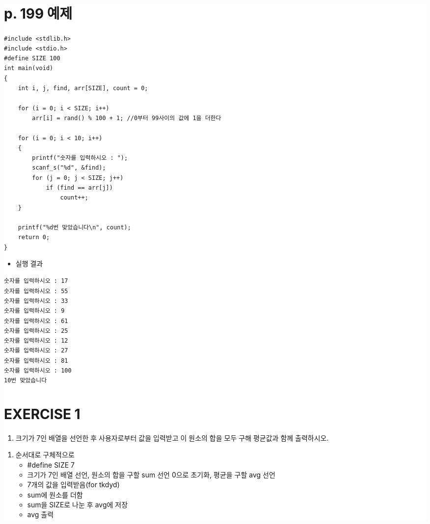 
# p. 199 예제
```
#include <stdlib.h>
#include <stdio.h>
#define SIZE 100
int main(void)
{
	int i, j, find, arr[SIZE], count = 0;

	for (i = 0; i < SIZE; i++)
		arr[i] = rand() % 100 + 1; //0부터 99사이의 값에 1을 더한다

	for (i = 0; i < 10; i++)
	{
		printf("숫자를 입력하시오 : ");
		scanf_s("%d", &find);
		for (j = 0; j < SIZE; j++)
			if (find == arr[j])
				count++;
	}

	printf("%d번 맞았습니다\n", count);
	return 0;
}

```
- 실행 결과
```
숫자를 입력하시오 : 17
숫자를 입력하시오 : 55
숫자를 입력하시오 : 33
숫자를 입력하시오 : 9
숫자를 입력하시오 : 61
숫자를 입력하시오 : 25
숫자를 입력하시오 : 12
숫자를 입력하시오 : 27
숫자를 입력하시오 : 81
숫자를 입력하시오 : 100
10번 맞았습니다
```

# EXERCISE 1

1. 크기가 7인 배열을 선언한 후 사용자로부터 값을 입력받고 이 원소의 합을 모두 구해 평균값과 함께 출력하시오.

1) 순서대로 구체적으로
   - #define SIZE 7
   - 크기가 7인 배열 선언, 원소의 합을 구할 sum 선언 0으로 초기화, 평균을 구할 avg 선언
   - 7개의 값을 입력받음(for tkdyd)
   - sum에 원소를 더함
   - sum을 SIZE로 나눈 후 avg에 저장
   - avg 출력
